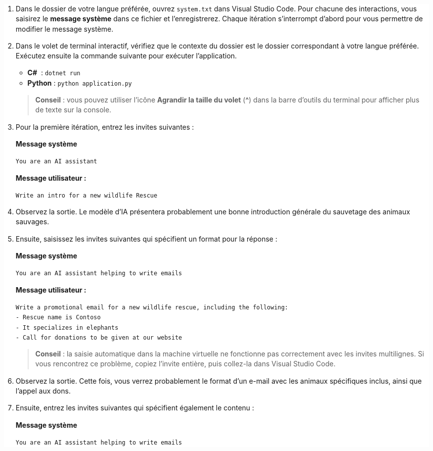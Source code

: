 1. Dans le dossier de votre langue préférée, ouvrez `system.txt` dans Visual Studio Code. Pour chacune des interactions, vous saisirez le **message système** dans ce fichier et l’enregistrerez. Chaque itération s’interrompt d’abord pour vous permettre de modifier le message système.
1. Dans le volet de terminal interactif, vérifiez que le contexte du dossier est le dossier correspondant à votre langue préférée. Exécutez ensuite la commande suivante pour exécuter l’application.

    - **C#**  : `dotnet run`
    - **Python** : `python application.py`

    > **Conseil** : vous pouvez utiliser l’icône **Agrandir la taille du volet** (**^**) dans la barre d’outils du terminal pour afficher plus de texte sur la console.

1. Pour la première itération, entrez les invites suivantes :

    **Message système**

    ```prompt
    You are an AI assistant
    ```

    **Message utilisateur :**

    ```prompt
    Write an intro for a new wildlife Rescue
    ```

1. Observez la sortie. Le modèle d’IA présentera probablement une bonne introduction générale du sauvetage des animaux sauvages.
1. Ensuite, saisissez les invites suivantes qui spécifient un format pour la réponse :

    **Message système**

    ```prompt
    You are an AI assistant helping to write emails
    ```

    **Message utilisateur :**

    ```prompt
    Write a promotional email for a new wildlife rescue, including the following: 
    - Rescue name is Contoso 
    - It specializes in elephants 
    - Call for donations to be given at our website
    ```

    > **Conseil** : la saisie automatique dans la machine virtuelle ne fonctionne pas correctement avec les invites multilignes. Si vous rencontrez ce problème, copiez l’invite entière, puis collez-la dans Visual Studio Code.

1. Observez la sortie. Cette fois, vous verrez probablement le format d’un e-mail avec les animaux spécifiques inclus, ainsi que l’appel aux dons.
1. Ensuite, entrez les invites suivantes qui spécifient également le contenu :

    **Message système**

    ```prompt
    You are an AI assistant helping to write emails
    ```
